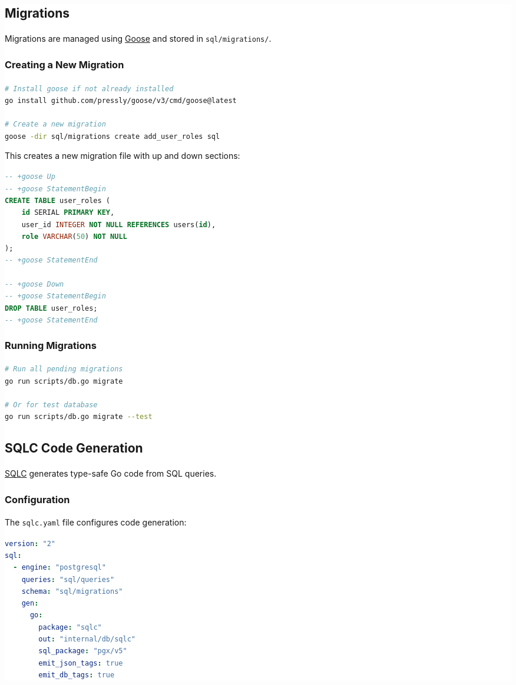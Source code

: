 ## Migrations

Migrations are managed using [Goose](https://github.com/pressly/goose) and stored in `sql/migrations/`.

### Creating a New Migration

```bash
# Install goose if not already installed
go install github.com/pressly/goose/v3/cmd/goose@latest

# Create a new migration
goose -dir sql/migrations create add_user_roles sql
```

This creates a new migration file with up and down sections:

```sql
-- +goose Up
-- +goose StatementBegin
CREATE TABLE user_roles (
    id SERIAL PRIMARY KEY,
    user_id INTEGER NOT NULL REFERENCES users(id),
    role VARCHAR(50) NOT NULL
);
-- +goose StatementEnd

-- +goose Down
-- +goose StatementBegin
DROP TABLE user_roles;
-- +goose StatementEnd
```

### Running Migrations

```bash
# Run all pending migrations
go run scripts/db.go migrate

# Or for test database
go run scripts/db.go migrate --test
```

## SQLC Code Generation

[SQLC](https://sqlc.dev/) generates type-safe Go code from SQL queries.

### Configuration

The `sqlc.yaml` file configures code generation:

```yaml
version: "2"
sql:
  - engine: "postgresql"
    queries: "sql/queries"
    schema: "sql/migrations"
    gen:
      go:
        package: "sqlc"
        out: "internal/db/sqlc"
        sql_package: "pgx/v5"
        emit_json_tags: true
        emit_db_tags: true
```

